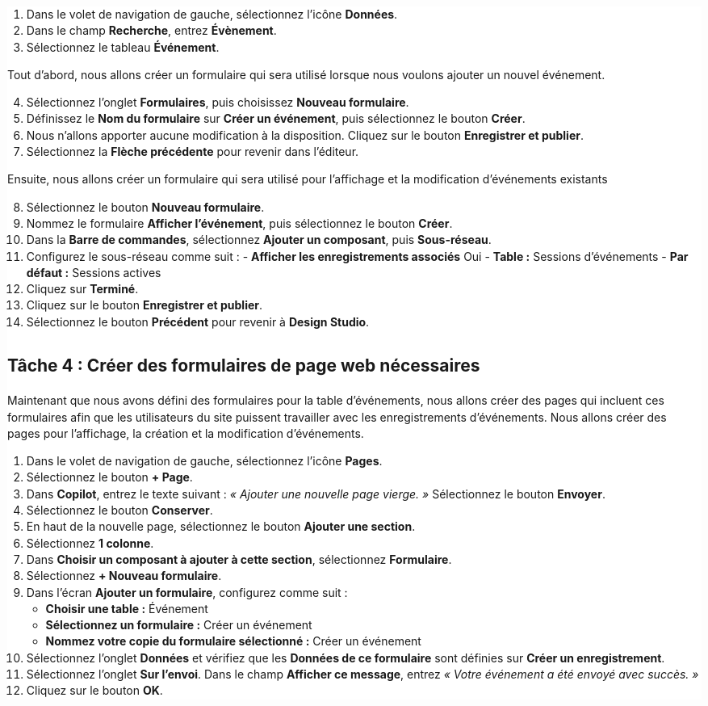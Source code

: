 1.  Dans le volet de navigation de gauche, sélectionnez l’icône **Données**.
2.  Dans le champ **Recherche**, entrez **Évènement**.
3.  Sélectionnez le tableau **Événement**.

Tout d’abord, nous allons créer un formulaire qui sera utilisé lorsque nous voulons ajouter un nouvel événement.

4.  Sélectionnez l’onglet **Formulaires**, puis choisissez **Nouveau formulaire**.
5.  Définissez le **Nom du formulaire** sur **Créer un événement**, puis sélectionnez le bouton **Créer**.
6.  Nous n’allons apporter aucune modification à la disposition. Cliquez sur le bouton **Enregistrer et publier**.
7.  Sélectionnez la **Flèche précédente** pour revenir dans l’éditeur.

Ensuite, nous allons créer un formulaire qui sera utilisé pour l’affichage et la modification d’événements existants

8.  Sélectionnez le bouton **Nouveau formulaire**.
9.  Nommez le formulaire **Afficher l’événement**, puis sélectionnez le bouton **Créer**.
10.  Dans la **Barre de commandes**, sélectionnez **Ajouter un composant**, puis **Sous-réseau**.
11.  Configurez le sous-réseau comme suit :
    -   **Afficher les enregistrements associés** Oui
    -   **Table :** Sessions d’événements
    -   **Par défaut :** Sessions actives
12.  Cliquez sur **Terminé**.
13.  Cliquez sur le bouton **Enregistrer et publier**.
14.  Sélectionnez le bouton **Précédent** pour revenir à **Design Studio**.

## Tâche 4 : Créer des formulaires de page web nécessaires

Maintenant que nous avons défini des formulaires pour la table d’événements, nous allons créer des pages qui incluent ces formulaires afin que les utilisateurs du site puissent travailler avec les enregistrements d’événements. Nous allons créer des pages pour l’affichage, la création et la modification d’événements.

1.  Dans le volet de navigation de gauche, sélectionnez l’icône **Pages**.
2.  Sélectionnez le bouton **+ Page**.
3.  Dans **Copilot**, entrez le texte suivant : *« Ajouter une nouvelle page vierge. »* Sélectionnez le bouton **Envoyer**.
4.  Sélectionnez le bouton **Conserver**.
5.  En haut de la nouvelle page, sélectionnez le bouton **Ajouter une section**.
6.  Sélectionnez **1 colonne**.
7.  Dans **Choisir un composant à ajouter à cette section**, sélectionnez **Formulaire**.
8.  Sélectionnez **+ Nouveau formulaire**.
9.  Dans l’écran **Ajouter un formulaire**, configurez comme suit :
    - **Choisir une table :** Événement
    - **Sélectionnez un formulaire :** Créer un événement
    - **Nommez votre copie du formulaire sélectionné :** Créer un événement
10. Sélectionnez l’onglet **Données** et vérifiez que les **Données de ce formulaire** sont définies sur **Créer un enregistrement**.
11. Sélectionnez l’onglet **Sur l’envoi**. Dans le champ **Afficher ce message**, entrez *« Votre événement a été envoyé avec succès. »*
12. Cliquez sur le bouton **OK**.
